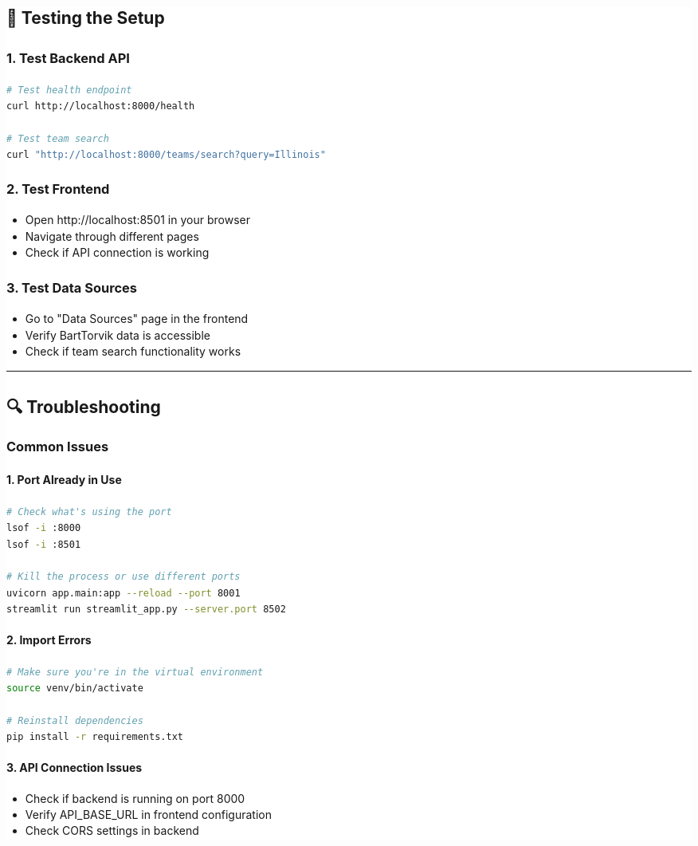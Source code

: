 ## 🧪 Testing the Setup

### 1. Test Backend API
```bash
# Test health endpoint
curl http://localhost:8000/health

# Test team search
curl "http://localhost:8000/teams/search?query=Illinois"
```

### 2. Test Frontend
- Open http://localhost:8501 in your browser
- Navigate through different pages
- Check if API connection is working

### 3. Test Data Sources
- Go to "Data Sources" page in the frontend
- Verify BartTorvik data is accessible
- Check if team search functionality works

---

## 🔍 Troubleshooting

### Common Issues

#### 1. Port Already in Use
```bash
# Check what's using the port
lsof -i :8000
lsof -i :8501

# Kill the process or use different ports
uvicorn app.main:app --reload --port 8001
streamlit run streamlit_app.py --server.port 8502
```

#### 2. Import Errors
```bash
# Make sure you're in the virtual environment
source venv/bin/activate

# Reinstall dependencies
pip install -r requirements.txt
```

#### 3. API Connection Issues
- Check if backend is running on port 8000
- Verify API_BASE_URL in frontend configuration
- Check CORS settings in backend
